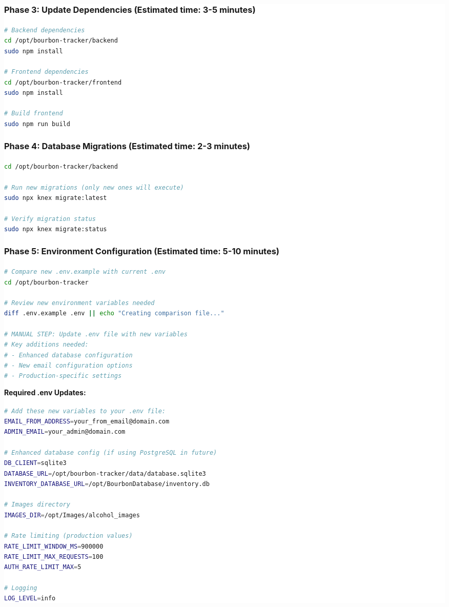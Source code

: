 ### Phase 3: Update Dependencies (Estimated time: 3-5 minutes)
```bash
# Backend dependencies
cd /opt/bourbon-tracker/backend
sudo npm install

# Frontend dependencies
cd /opt/bourbon-tracker/frontend
sudo npm install

# Build frontend
sudo npm run build
```

### Phase 4: Database Migrations (Estimated time: 2-3 minutes)
```bash
cd /opt/bourbon-tracker/backend

# Run new migrations (only new ones will execute)
sudo npx knex migrate:latest

# Verify migration status
sudo npx knex migrate:status
```

### Phase 5: Environment Configuration (Estimated time: 5-10 minutes)
```bash
# Compare new .env.example with current .env
cd /opt/bourbon-tracker

# Review new environment variables needed
diff .env.example .env || echo "Creating comparison file..."

# MANUAL STEP: Update .env file with new variables
# Key additions needed:
# - Enhanced database configuration
# - New email configuration options
# - Production-specific settings
```

**Required .env Updates:**
```bash
# Add these new variables to your .env file:
EMAIL_FROM_ADDRESS=your_from_email@domain.com
ADMIN_EMAIL=your_admin@domain.com

# Enhanced database config (if using PostgreSQL in future)
DB_CLIENT=sqlite3
DATABASE_URL=/opt/bourbon-tracker/data/database.sqlite3
INVENTORY_DATABASE_URL=/opt/BourbonDatabase/inventory.db

# Images directory
IMAGES_DIR=/opt/Images/alcohol_images

# Rate limiting (production values)
RATE_LIMIT_WINDOW_MS=900000
RATE_LIMIT_MAX_REQUESTS=100
AUTH_RATE_LIMIT_MAX=5

# Logging
LOG_LEVEL=info
```